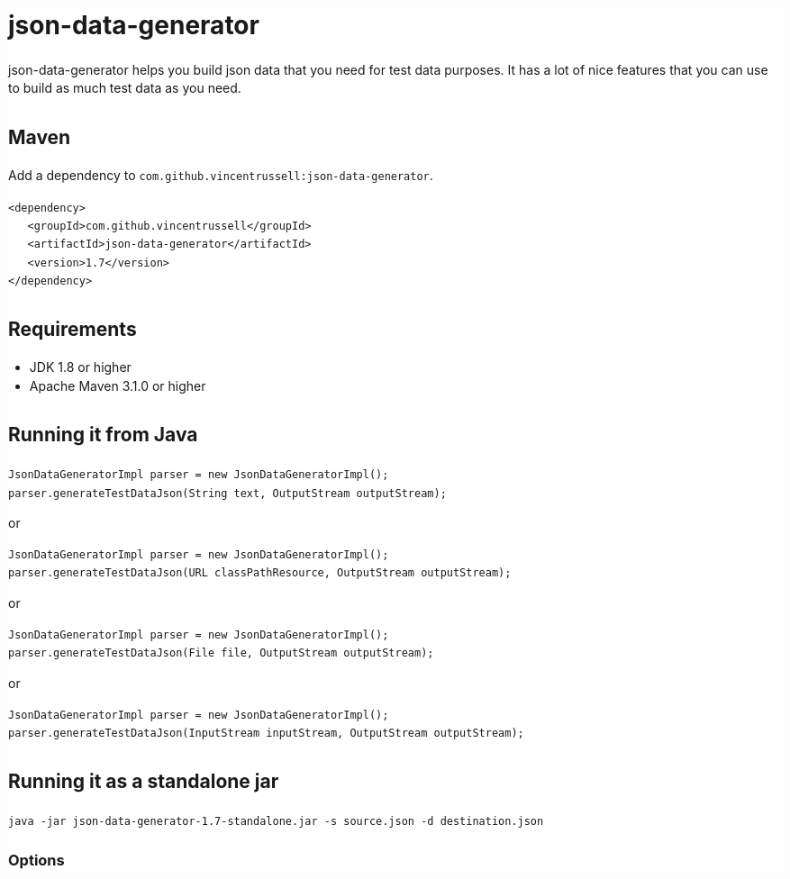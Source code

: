 # json-data-generator

json-data-generator helps you build json data that you need for test data purposes.   It has a lot of nice features that you can use to build as much test data as you need.

## Maven

Add a dependency to `com.github.vincentrussell:json-data-generator`. 

```
<dependency>
   <groupId>com.github.vincentrussell</groupId>
   <artifactId>json-data-generator</artifactId>
   <version>1.7</version>
</dependency>
```

## Requirements
- JDK 1.8 or higher
- Apache Maven 3.1.0 or higher

## Running it from Java

```
JsonDataGeneratorImpl parser = new JsonDataGeneratorImpl();
parser.generateTestDataJson(String text, OutputStream outputStream);
```

or

```
JsonDataGeneratorImpl parser = new JsonDataGeneratorImpl();
parser.generateTestDataJson(URL classPathResource, OutputStream outputStream);
```

or

```
JsonDataGeneratorImpl parser = new JsonDataGeneratorImpl();
parser.generateTestDataJson(File file, OutputStream outputStream);
```

or

```
JsonDataGeneratorImpl parser = new JsonDataGeneratorImpl();
parser.generateTestDataJson(InputStream inputStream, OutputStream outputStream);
```

## Running it as a standalone jar

```
java -jar json-data-generator-1.7-standalone.jar -s source.json -d destination.json
```
### Options
